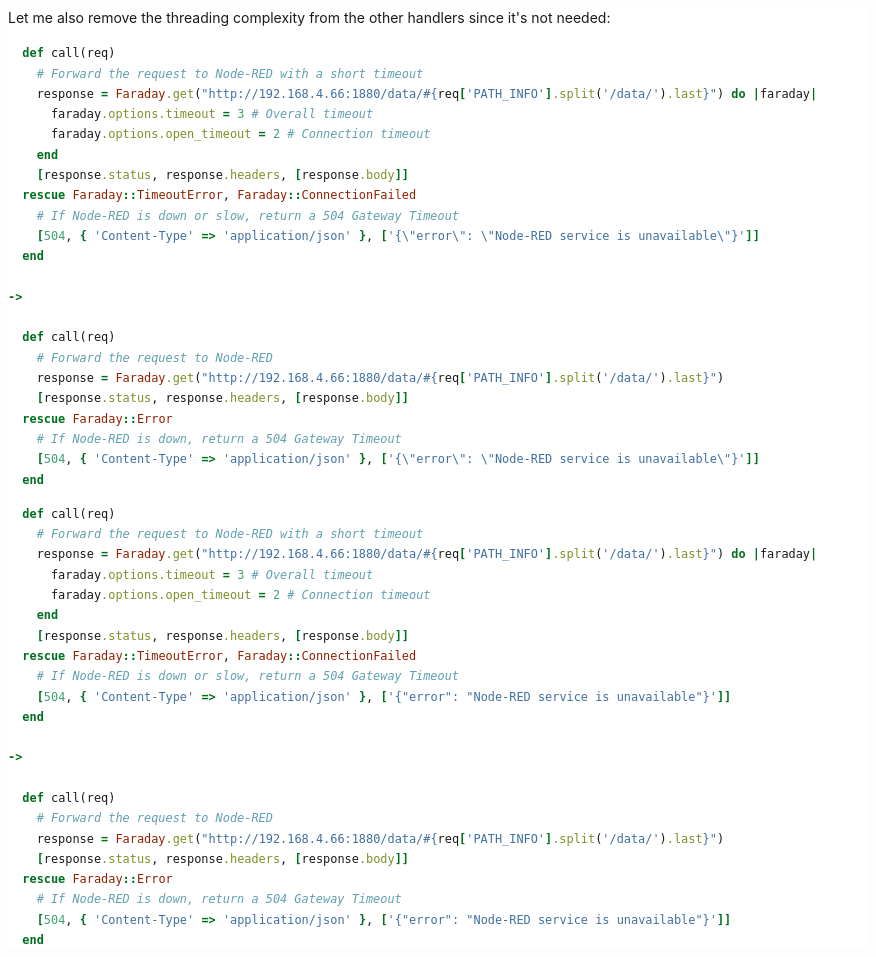 Let me also remove the threading complexity from the other handlers since it's not needed:

```ruby
  def call(req)
    # Forward the request to Node-RED with a short timeout
    response = Faraday.get("http://192.168.4.66:1880/data/#{req['PATH_INFO'].split('/data/').last}") do |faraday|
      faraday.options.timeout = 3 # Overall timeout
      faraday.options.open_timeout = 2 # Connection timeout
    end
    [response.status, response.headers, [response.body]]
  rescue Faraday::TimeoutError, Faraday::ConnectionFailed
    # If Node-RED is down or slow, return a 504 Gateway Timeout
    [504, { 'Content-Type' => 'application/json' }, ['{\"error\": \"Node-RED service is unavailable\"}']]
  end

->

  def call(req)
    # Forward the request to Node-RED
    response = Faraday.get("http://192.168.4.66:1880/data/#{req['PATH_INFO'].split('/data/').last}")
    [response.status, response.headers, [response.body]]
  rescue Faraday::Error
    # If Node-RED is down, return a 504 Gateway Timeout
    [504, { 'Content-Type' => 'application/json' }, ['{\"error\": \"Node-RED service is unavailable\"}']]
  end
```

```ruby
  def call(req)
    # Forward the request to Node-RED with a short timeout
    response = Faraday.get("http://192.168.4.66:1880/data/#{req['PATH_INFO'].split('/data/').last}") do |faraday|
      faraday.options.timeout = 3 # Overall timeout
      faraday.options.open_timeout = 2 # Connection timeout
    end
    [response.status, response.headers, [response.body]]
  rescue Faraday::TimeoutError, Faraday::ConnectionFailed
    # If Node-RED is down or slow, return a 504 Gateway Timeout
    [504, { 'Content-Type' => 'application/json' }, ['{"error": "Node-RED service is unavailable"}']]
  end

->

  def call(req)
    # Forward the request to Node-RED
    response = Faraday.get("http://192.168.4.66:1880/data/#{req['PATH_INFO'].split('/data/').last}")
    [response.status, response.headers, [response.body]]
  rescue Faraday::Error
    # If Node-RED is down, return a 504 Gateway Timeout
    [504, { 'Content-Type' => 'application/json' }, ['{"error": "Node-RED service is unavailable"}']]
  end
```
